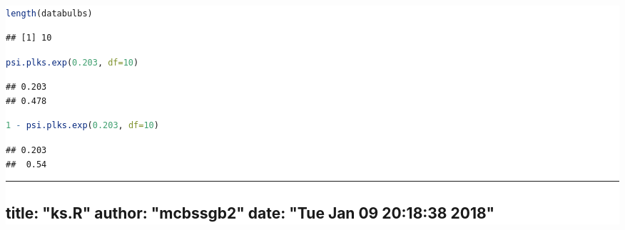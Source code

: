 ```r
length(databulbs)
```

```
## [1] 10
```

```r
psi.plks.exp(0.203, df=10)
```

```
## 0.203 
## 0.478
```

```r
1 - psi.plks.exp(0.203, df=10)
```

```
## 0.203 
##  0.54
```


---
title: "ks.R"
author: "mcbssgb2"
date: "Tue Jan 09 20:18:38 2018"
---

